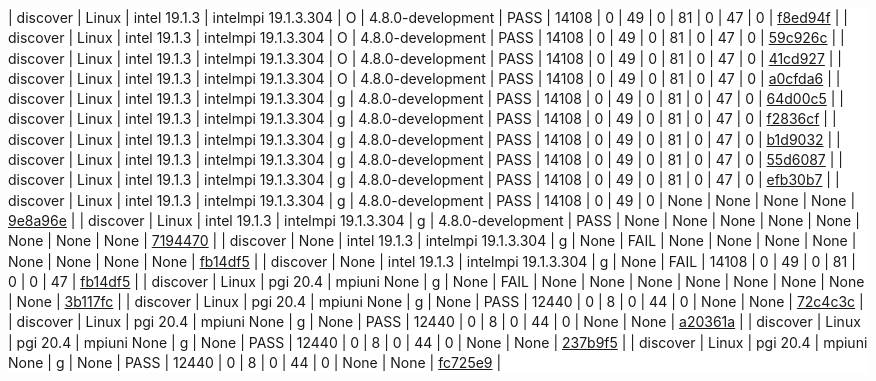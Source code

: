 | discover | Linux | intel 19.1.3 | intelmpi 19.1.3.304  | O | 4.8.0-development  | PASS | 14108 | 0 | 49 | 0 | 81 | 0 | 47 | 0 | <a href="https://github.com/esmf-org/esmf-test-artifacts/tree/f8ed94f348885b53a6d7af15f4761888bca82126/develop/intel/19.1.3/O/intelmpi/19.1.3.304" target="_blank">f8ed94f</a> | 
| discover | Linux | intel 19.1.3 | intelmpi 19.1.3.304  | O | 4.8.0-development  | PASS | 14108 | 0 | 49 | 0 | 81 | 0 | 47 | 0 | <a href="https://github.com/esmf-org/esmf-test-artifacts/tree/59c926c0681799cc3b700371e93114f501a3b4d9/develop/intel/19.1.3/O/intelmpi/19.1.3.304" target="_blank">59c926c</a> | 
| discover | Linux | intel 19.1.3 | intelmpi 19.1.3.304  | O | 4.8.0-development  | PASS | 14108 | 0 | 49 | 0 | 81 | 0 | 47 | 0 | <a href="https://github.com/esmf-org/esmf-test-artifacts/tree/41cd927302e1be3616ddd5989ef2b2d4e6b4309a/develop/intel/19.1.3/O/intelmpi/19.1.3.304" target="_blank">41cd927</a> | 
| discover | Linux | intel 19.1.3 | intelmpi 19.1.3.304  | O | 4.8.0-development  | PASS | 14108 | 0 | 49 | 0 | 81 | 0 | 47 | 0 | <a href="https://github.com/esmf-org/esmf-test-artifacts/tree/a0cfda63837becc6abe957e8763b838e0d1631d8/develop/intel/19.1.3/O/intelmpi/19.1.3.304" target="_blank">a0cfda6</a> | 
| discover | Linux | intel 19.1.3 | intelmpi 19.1.3.304  | g | 4.8.0-development  | PASS | 14108 | 0 | 49 | 0 | 81 | 0 | 47 | 0 | <a href="https://github.com/esmf-org/esmf-test-artifacts/tree/64d00c58a21915773c4406436e59f30c0a005099/develop/intel/19.1.3/g/intelmpi/19.1.3.304" target="_blank">64d00c5</a> | 
| discover | Linux | intel 19.1.3 | intelmpi 19.1.3.304  | g | 4.8.0-development  | PASS | 14108 | 0 | 49 | 0 | 81 | 0 | 47 | 0 | <a href="https://github.com/esmf-org/esmf-test-artifacts/tree/f2836cfc776db9f146a172d3094d43a09bbd7c67/develop/intel/19.1.3/g/intelmpi/19.1.3.304" target="_blank">f2836cf</a> | 
| discover | Linux | intel 19.1.3 | intelmpi 19.1.3.304  | g | 4.8.0-development  | PASS | 14108 | 0 | 49 | 0 | 81 | 0 | 47 | 0 | <a href="https://github.com/esmf-org/esmf-test-artifacts/tree/b1d9032b798374160a128e70033aedcad25c8682/develop/intel/19.1.3/g/intelmpi/19.1.3.304" target="_blank">b1d9032</a> | 
| discover | Linux | intel 19.1.3 | intelmpi 19.1.3.304  | g | 4.8.0-development  | PASS | 14108 | 0 | 49 | 0 | 81 | 0 | 47 | 0 | <a href="https://github.com/esmf-org/esmf-test-artifacts/tree/55d6087023f09e22c179d0b230efa9c155cb1fbd/develop/intel/19.1.3/g/intelmpi/19.1.3.304" target="_blank">55d6087</a> | 
| discover | Linux | intel 19.1.3 | intelmpi 19.1.3.304  | g | 4.8.0-development  | PASS | 14108 | 0 | 49 | 0 | 81 | 0 | 47 | 0 | <a href="https://github.com/esmf-org/esmf-test-artifacts/tree/efb30b79b350a5949d01399af17579e1a7783ff0/develop/intel/19.1.3/g/intelmpi/19.1.3.304" target="_blank">efb30b7</a> | 
| discover | Linux | intel 19.1.3 | intelmpi 19.1.3.304  | g | 4.8.0-development  | PASS | 14108 | 0 | 49 | 0 | None | None | None | None | <a href="https://github.com/esmf-org/esmf-test-artifacts/tree/9e8a96e9ebf53296b04573d07769fe45681ff9b5/develop/intel/19.1.3/g/intelmpi/19.1.3.304" target="_blank">9e8a96e</a> | 
| discover | Linux | intel 19.1.3 | intelmpi 19.1.3.304  | g | 4.8.0-development  | PASS | None | None | None | None | None | None | None | None | <a href="https://github.com/esmf-org/esmf-test-artifacts/tree/719447059794665c0909bd3811d9f01f83d5a96d/develop/intel/19.1.3/g/intelmpi/19.1.3.304" target="_blank">7194470</a> | 
| discover | None | intel 19.1.3 | intelmpi 19.1.3.304  | g | None  | FAIL | None | None | None | None | None | None | None | None | <a href="https://github.com/esmf-org/esmf-test-artifacts/tree/fb14df5629a8b8157fc119834134d92fdcb3221d/develop/intel/19.1.3/g/intelmpi/19.1.3.304" target="_blank">fb14df5</a> | 
| discover | None | intel 19.1.3 | intelmpi 19.1.3.304  | g | None  | FAIL | 14108 | 0 | 49 | 0 | 81 | 0 | 0 | 47 | <a href="https://github.com/esmf-org/esmf-test-artifacts/tree/fb14df5629a8b8157fc119834134d92fdcb3221d/develop/intel/19.1.3/g/intelmpi/19.1.3.304" target="_blank">fb14df5</a> | 
| discover | Linux | pgi 20.4 | mpiuni None  | g | None  | FAIL | None | None | None | None | None | None | None | None | <a href="https://github.com/esmf-org/esmf-test-artifacts/tree/3b117fcdd3ba5c5ec6cda826fa2492f02ee0bb16/develop/pgi/20.4/g/mpiuni/None" target="_blank">3b117fc</a> | 
| discover | Linux | pgi 20.4 | mpiuni None  | g | None  | PASS | 12440 | 0 | 8 | 0 | 44 | 0 | None | None | <a href="https://github.com/esmf-org/esmf-test-artifacts/tree/72c4c3ce4da488ffd5bd125c2e0335163b83c9ed/develop/pgi/20.4/g/mpiuni/None" target="_blank">72c4c3c</a> | 
| discover | Linux | pgi 20.4 | mpiuni None  | g | None  | PASS | 12440 | 0 | 8 | 0 | 44 | 0 | None | None | <a href="https://github.com/esmf-org/esmf-test-artifacts/tree/a20361adee1f7e4491b2317804edc9fa5a9a5915/develop/pgi/20.4/g/mpiuni/None" target="_blank">a20361a</a> | 
| discover | Linux | pgi 20.4 | mpiuni None  | g | None  | PASS | 12440 | 0 | 8 | 0 | 44 | 0 | None | None | <a href="https://github.com/esmf-org/esmf-test-artifacts/tree/237b9f5f74e67f2d44948f8747c17ded00915089/develop/pgi/20.4/g/mpiuni/None" target="_blank">237b9f5</a> | 
| discover | Linux | pgi 20.4 | mpiuni None  | g | None  | PASS | 12440 | 0 | 8 | 0 | 44 | 0 | None | None | <a href="https://github.com/esmf-org/esmf-test-artifacts/tree/fc725e971bb2f1d49d227c618a893ac6a665a6e9/develop/pgi/20.4/g/mpiuni/None" target="_blank">fc725e9</a> | 
